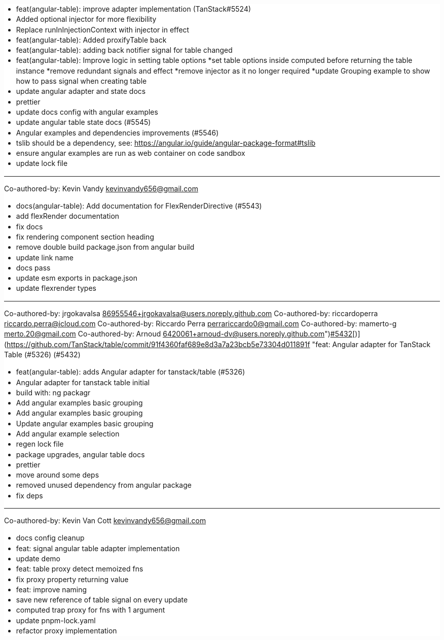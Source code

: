 * feat(angular-table): improve adapter implementation (TanStack#5524)
* Added optional injector for more flexibility
* Replace runInInjectionContext with injector in effect
* feat(angular-table): Added proxifyTable back
* feat(angular-table): adding back notifier signal for table changed
* feat(angular-table): Improve logic in setting table options
*set table options inside computed before returning the table instance
*remove redundant signals and effect
*remove injector as it no longer required
*update Grouping example to show how to pass signal when creating table
* update angular adapter and state docs
* prettier
* update docs config with angular examples
* update angular table state docs (#5545)
* Angular examples and dependencies improvements (#5546)
* tslib should be a dependency, see:
https://angular.io/guide/angular-package-format#tslib
* ensure angular examples are run as web container on code sandbox
* update lock file
---------
Co-authored-by: Kevin Vandy <kevinvandy656@gmail.com>
* docs(angular-table): Add documentation for FlexRenderDirective (#5543)
* add flexRender documentation
* fix docs
* fix rendering component section heading
* remove double build package.json from angular build
* update link name
* docs pass
* update esm exports in package.json
* update flexrender types
---------
Co-authored-by: jrgokavalsa <86955546+jrgokavalsa@users.noreply.github.com>
Co-authored-by: riccardoperra <riccardo.perra@icloud.com>
Co-authored-by: Riccardo Perra <perrariccardo0@gmail.com>
Co-authored-by: mamerto-g <merto.20@gmail.com>
Co-authored-by: Arnoud <6420061+arnoud-dv@users.noreply.github.com>")[#5432](https://github.com/TanStack/table/pull/5432)[)](https://github.com/TanStack/table/commit/91f4360faf689e8d3a7a23bcb5e73304d011891f "feat: Angular adapter for TanStack Table (#5326) (#5432)
* feat(angular-table): adds Angular adapter for tanstack/table (#5326)
* Angular adapter for tanstack table initial
* build with: ng packagr
* Add angular examples basic grouping
* Add angular examples basic grouping
* Update angular examples basic grouping
* Add angular example selection
* regen lock file
* package upgrades, angular table docs
* prettier
* move around some deps
* removed unused dependency from angular package
* fix deps
---------
Co-authored-by: Kevin Van Cott <kevinvandy656@gmail.com>
* docs config cleanup
* feat: signal angular table adapter implementation
* update demo
* feat: table proxy detect memoized fns
* fix proxy property returning value
* feat: improve naming
* save new reference of table signal on every update
* computed trap proxy for fns with 1 argument
* update pnpm-lock.yaml
* refactor proxy implementation
